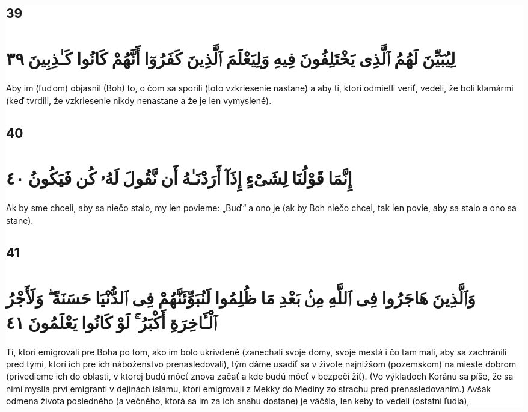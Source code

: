 <div class="break"></div>

## 39


<Badge type="info" text="16:39" class="badge" />
<div>
<div class="main-verse" >

<h1 class="verse-arabic">لِيُبَيِّنَ لَهُمُ ٱلَّذِى يَخْتَلِفُونَ فِيهِ وَلِيَعْلَمَ ٱلَّذِينَ كَفَرُوٓا أَنَّهُمْ كَانُوا كَـٰذِبِينَ ٣٩</h1>
</div>

<p>Aby im (ľuďom) objasnil (Boh) to, o čom sa sporili (toto vzkriesenie nastane) a aby tí, ktorí odmietli veriť, vedeli, že boli klamármi (keď tvrdili, že vzkriesenie nikdy nenastane a že je len vymyslené).</p>
</div>

<div class="break"></div>

## 40


<Badge type="info" text="16:40" class="badge" />
<div>
<div class="main-verse" >

<h1 class="verse-arabic">إِنَّمَا قَوْلُنَا لِشَىْءٍ إِذَآ أَرَدْنَـٰهُ أَن نَّقُولَ لَهُۥ كُن فَيَكُونُ ٤٠</h1>
</div>

<p>Ak by sme chceli, aby sa niečo stalo, my len povieme: „Buď“ a ono je (ak by Boh niečo chcel, tak len povie, aby sa stalo a ono sa stane).</p>
</div>
<div class="break"></div>

## 41


<Badge type="info" text="16:41" class="badge" />
<div>
<div class="main-verse" >

<h1 class="verse-arabic">وَٱلَّذِينَ هَاجَرُوا فِى ٱللَّهِ مِنۢ بَعْدِ مَا ظُلِمُوا لَنُبَوِّئَنَّهُمْ فِى ٱلدُّنْيَا حَسَنَةً ۖ وَلَأَجْرُ ٱلْـَٔاخِرَةِ أَكْبَرُ ۚ لَوْ كَانُوا يَعْلَمُونَ ٤١</h1>
</div>

<p>Tí, ktorí emigrovali pre Boha po tom, ako im bolo ukrivdené (zanechali svoje domy, svoje mestá i čo tam mali, aby sa zachránili pred tými, ktorí ich pre ich náboženstvo prenasledovali), tým dáme usadiť sa v živote najnižšom (pozemskom) na mieste dobrom (privedieme ich do oblasti, v ktorej budú môcť znova začať a kde budú môcť v bezpečí žiť). (Vo výkladoch Koránu sa píše, že sa nimi myslia prví emigranti v dejinách islamu, ktorí emigrovali z Mekky do Mediny zo strachu pred prenasledovaním.) Avšak odmena života posledného (a večného, ktorá sa im za ich snahu dostane) je väčšia, len keby to vedeli (ostatní ľudia),</p>
</div>
